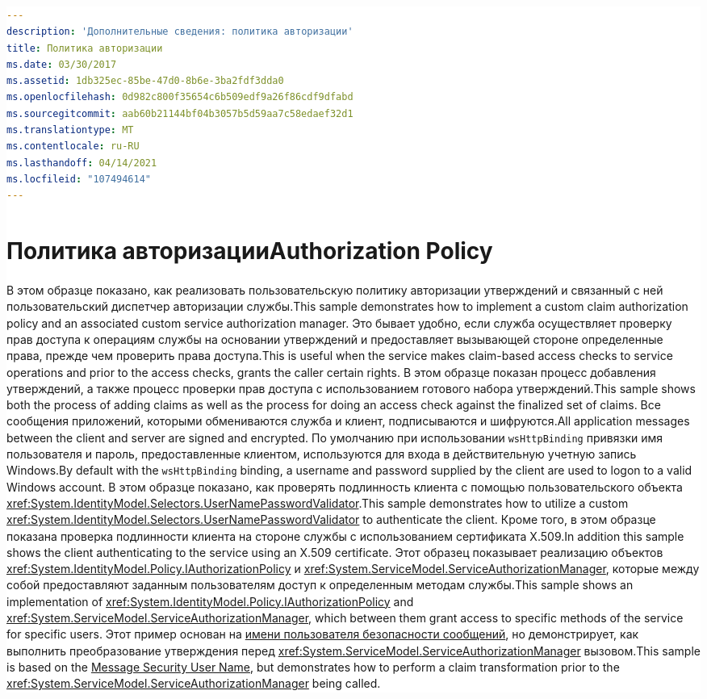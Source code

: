 ```yaml
---
description: 'Дополнительные сведения: политика авторизации'
title: Политика авторизации
ms.date: 03/30/2017
ms.assetid: 1db325ec-85be-47d0-8b6e-3ba2fdf3dda0
ms.openlocfilehash: 0d982c800f35654c6b509edf9a26f86cdf9dfabd
ms.sourcegitcommit: aab60b21144bf04b3057b5d59aa7c58edaef32d1
ms.translationtype: MT
ms.contentlocale: ru-RU
ms.lasthandoff: 04/14/2021
ms.locfileid: "107494614"
---
```

# <a name="authorization-policy"></a><span data-ttu-id="c0ce7-103">Политика авторизации</span><span class="sxs-lookup"><span data-stu-id="c0ce7-103">Authorization Policy</span></span>

<span data-ttu-id="c0ce7-104">В этом образце показано, как реализовать пользовательскую политику авторизации утверждений и связанный с ней пользовательский диспетчер авторизации службы.</span><span class="sxs-lookup"><span data-stu-id="c0ce7-104">This sample demonstrates how to implement a custom claim authorization policy and an associated custom service authorization manager.</span></span> <span data-ttu-id="c0ce7-105">Это бывает удобно, если служба осуществляет проверку прав доступа к операциям службы на основании утверждений и предоставляет вызывающей стороне определенные права, прежде чем проверить права доступа.</span><span class="sxs-lookup"><span data-stu-id="c0ce7-105">This is useful when the service makes claim-based access checks to service operations and prior to the access checks, grants the caller certain rights.</span></span> <span data-ttu-id="c0ce7-106">В этом образце показан процесс добавления утверждений, а также процесс проверки прав доступа с использованием готового набора утверждений.</span><span class="sxs-lookup"><span data-stu-id="c0ce7-106">This sample shows both the process of adding claims as well as the process for doing an access check against the finalized set of claims.</span></span> <span data-ttu-id="c0ce7-107">Все сообщения приложений, которыми обмениваются служба и клиент, подписываются и шифруются.</span><span class="sxs-lookup"><span data-stu-id="c0ce7-107">All application messages between the client and server are signed and encrypted.</span></span> <span data-ttu-id="c0ce7-108">По умолчанию при использовании `wsHttpBinding` привязки имя пользователя и пароль, предоставленные клиентом, используются для входа в действительную учетную запись Windows.</span><span class="sxs-lookup"><span data-stu-id="c0ce7-108">By default with the `wsHttpBinding` binding, a username and password supplied by the client are used to logon to a valid Windows account.</span></span> <span data-ttu-id="c0ce7-109">В этом образце показано, как проверять подлинность клиента с помощью пользовательского объекта <xref:System.IdentityModel.Selectors.UserNamePasswordValidator>.</span><span class="sxs-lookup"><span data-stu-id="c0ce7-109">This sample demonstrates how to utilize a custom <xref:System.IdentityModel.Selectors.UserNamePasswordValidator> to authenticate the client.</span></span> <span data-ttu-id="c0ce7-110">Кроме того, в этом образце показана проверка подлинности клиента на стороне службы с использованием сертификата X.509.</span><span class="sxs-lookup"><span data-stu-id="c0ce7-110">In addition this sample shows the client authenticating to the service using an X.509 certificate.</span></span> <span data-ttu-id="c0ce7-111">Этот образец показывает реализацию объектов <xref:System.IdentityModel.Policy.IAuthorizationPolicy> и <xref:System.ServiceModel.ServiceAuthorizationManager>, которые между собой предоставляют заданным пользователям доступ к определенным методам службы.</span><span class="sxs-lookup"><span data-stu-id="c0ce7-111">This sample shows an implementation of <xref:System.IdentityModel.Policy.IAuthorizationPolicy> and <xref:System.ServiceModel.ServiceAuthorizationManager>, which between them grant access to specific methods of the service for specific users.</span></span> <span data-ttu-id="c0ce7-112">Этот пример основан на [имени пользователя безопасности сообщений](message-security-user-name.md), но демонстрирует, как выполнить преобразование утверждения перед <xref:System.ServiceModel.ServiceAuthorizationManager> вызовом.</span><span class="sxs-lookup"><span data-stu-id="c0ce7-112">This sample is based on the [Message Security User Name](message-security-user-name.md), but demonstrates how to perform a claim transformation prior to the <xref:System.ServiceModel.ServiceAuthorizationManager> being called.</span></span>

